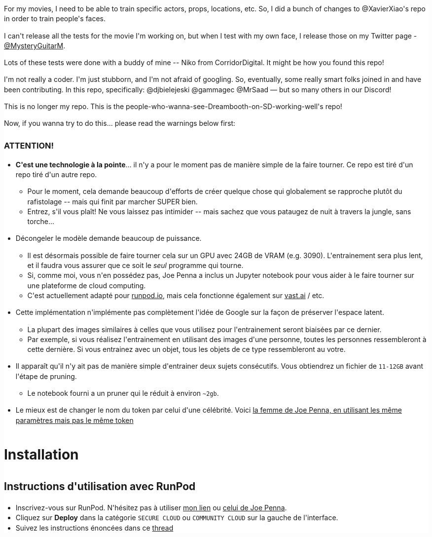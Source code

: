 For my movies, I need to be able to train specific actors, props, locations, etc. So, I did a bunch of changes to @XavierXiao's repo in order to train people's faces.

I can't release all the tests for the movie I'm working on, but when I test with my own face, I release those on my Twitter page - [@MysteryGuitarM](https://twitter.com/MysteryGuitarM).

Lots of these tests were done with a buddy of mine -- Niko from CorridorDigital. It might be how you found this repo!

I'm not really a coder. I'm just stubborn, and I'm not afraid of googling. So, eventually, some really smart folks joined in and have been contributing. In this repo, specifically: @djbielejeski @gammagec @MrSaad –– but so many others in our Discord!

This is no longer my repo. This is the people-who-wanna-see-Dreambooth-on-SD-working-well's repo!

Now, if you wanna try to do this... please read the warnings below first:

### **ATTENTION!**
- **C'est une technologie à la pointe**... il n'y a pour le moment pas de manière simple de la faire tourner. Ce repo est tiré d'un repo tiré d'un autre repo.
  - Pour le moment, cela demande beaucoup d'efforts de créer quelque chose qui globalement se rapproche plutôt du rafistolage -- mais qui finit par marcher SUPER bien.
  - Entrez, s'il vous plaît! Ne vous laissez pas intimider -- mais sachez que vous pataugez de nuit à travers la jungle, sans torche...

- Décongeler le modèle demande beaucoup de puissance.
  - Il est désormais possible de faire tourner cela sur un GPU avec 24GB de VRAM (e.g. 3090). L'entrainement sera plus lent, et il faudra vous assurer que ce soit le *seul* programme qui tourne.
  - Si, comme moi, vous n'en possédez pas, Joe Penna a inclus un Jupyter notebook pour vous aider à le faire tourner sur une plateforme de cloud computing. 
  - C'est actuellement adapté pour [runpod.io](https://runpod.io?ref=n8yfwyum), mais cela fonctionne également sur [vast.ai](#vast-ai-setup) / etc.
  
- Cette implémentation n'implémente pas complètement l'idée de Google sur la façon de préserver l'espace latent.

  - La plupart des images similaires à celles que vous utilisez pour l'entrainement seront biaisées par ce dernier.
  - Par exemple, si vous réalisez l'entrainement en utilisant des images d'une personne, toutes les personnes ressembleront à cette dernière. Si vous entrainez avec un objet, tous les objets de ce type ressembleront au votre.

- Il apparaît qu'il n'y ait pas de manière simple d'entrainer deux sujets consécutifs. Vous obtiendrez un fichier de `11-12GB` avant l'étape de pruning.
  - Le notebook fourni a un pruner qui le réduit à environ `~2gb`.
  
- Le mieux est de changer le nom du token par celui d'une célébrité. Voici [la femme de Joe Penna, en utilisant les même paramètres mais pas le même token](#using-the-generated-model)


# <a name="setup"></a> Installation
## <a name="easy-runpod-instructions"></a> Instructions d'utilisation avec RunPod
- Inscrivez-vous sur RunPod. N'hésitez pas à utiliser [mon lien](https://runpod.io?ref=9zat4jx4) ou [celui de Joe Penna](https://runpod.io?ref=n8yfwyum).
- Cliquez sur **Deploy** dans la catégorie `SECURE CLOUD` ou `COMMUNITY CLOUD` sur la gauche de l'interface.
- Suivez les instructions énoncées dans ce [thread](https://twitter.com/Desp_OnChain/status/1577609784441933824?s=20&t=KLrYD4GGif2evwKaJYpeLg)
